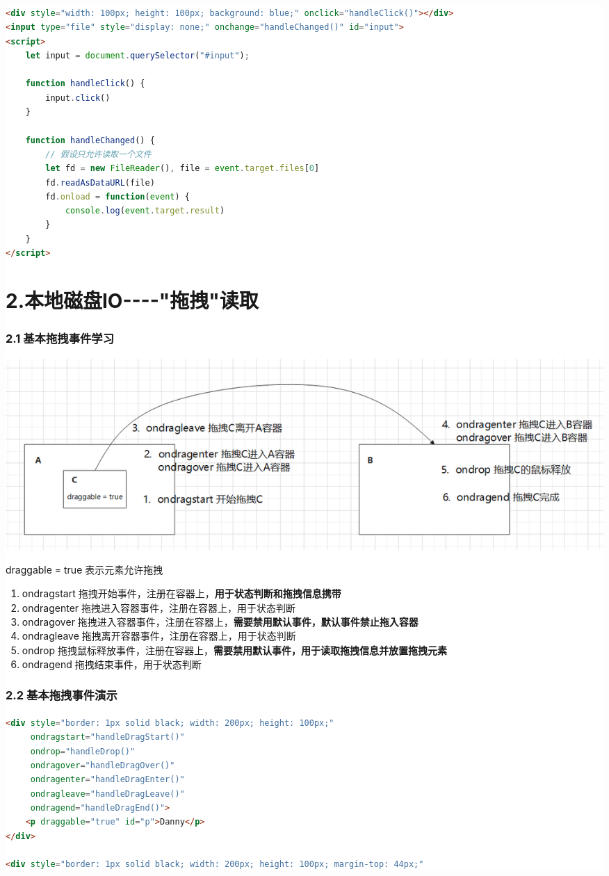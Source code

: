 ```html
<div style="width: 100px; height: 100px; background: blue;" onclick="handleClick()"></div>
<input type="file" style="display: none;" onchange="handleChanged()" id="input">
<script>
    let input = document.querySelector("#input");
    
    function handleClick() {
        input.click()
    }
    
    function handleChanged() {
        // 假设只允许读取一个文件
        let fd = new FileReader(), file = event.target.files[0]
        fd.readAsDataURL(file)
        fd.onload = function(event) {
            console.log(event.target.result)
        }
    }
</script>
```

# 2.本地磁盘IO----"拖拽"读取

### 2.1 基本拖拽事件学习
![](./assests/dragEvent.png)

draggable = true 表示元素允许拖拽

1. ondragstart 拖拽开始事件，注册在容器上，**用于状态判断和拖拽信息携带**
2. ondragenter 拖拽进入容器事件，注册在容器上，用于状态判断
3. ondragover 拖拽进入容器事件，注册在容器上，**需要禁用默认事件，默认事件禁止拖入容器**
4. ondragleave 拖拽离开容器事件，注册在容器上，用于状态判断
5. ondrop 拖拽鼠标释放事件，注册在容器上，**需要禁用默认事件，用于读取拖拽信息并放置拖拽元素**
6. ondragend 拖拽结束事件，用于状态判断


### 2.2 基本拖拽事件演示
```html
<div style="border: 1px solid black; width: 200px; height: 100px;"
     ondragstart="handleDragStart()"
     ondrop="handleDrop()"
     ondragover="handleDragOver()"
     ondragenter="handleDragEnter()"
     ondragleave="handleDragLeave()"
     ondragend="handleDragEnd()">
    <p draggable="true" id="p">Danny</p>
</div>

<div style="border: 1px solid black; width: 200px; height: 100px; margin-top: 44px;"
```